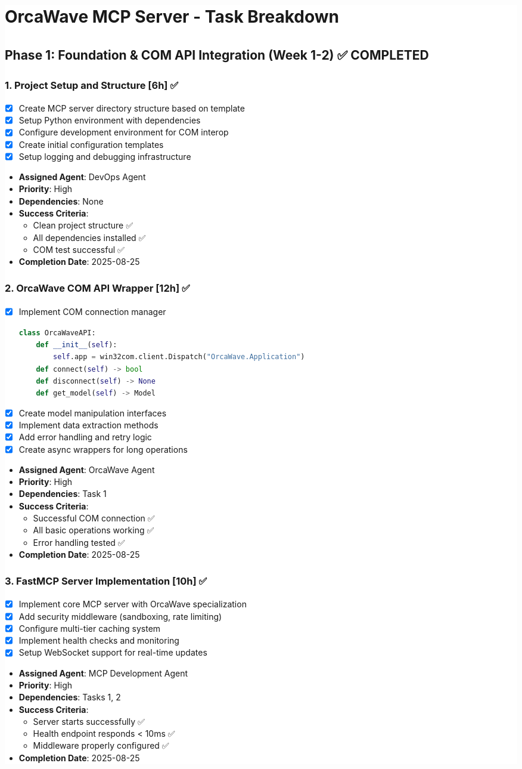 # OrcaWave MCP Server - Task Breakdown

## Phase 1: Foundation & COM API Integration (Week 1-2) ✅ COMPLETED

### 1. Project Setup and Structure [6h] ✅
- [x] Create MCP server directory structure based on template
- [x] Setup Python environment with dependencies
- [x] Configure development environment for COM interop
- [x] Create initial configuration templates
- [x] Setup logging and debugging infrastructure
- **Assigned Agent**: DevOps Agent
- **Priority**: High
- **Dependencies**: None
- **Success Criteria**: 
  - Clean project structure ✅
  - All dependencies installed ✅
  - COM test successful ✅
- **Completion Date**: 2025-08-25

### 2. OrcaWave COM API Wrapper [12h] ✅
- [x] Implement COM connection manager
  ```python
  class OrcaWaveAPI:
      def __init__(self):
          self.app = win32com.client.Dispatch("OrcaWave.Application")
      def connect(self) -> bool
      def disconnect(self) -> None
      def get_model(self) -> Model
  ```
- [x] Create model manipulation interfaces
- [x] Implement data extraction methods
- [x] Add error handling and retry logic
- [x] Create async wrappers for long operations
- **Assigned Agent**: OrcaWave Agent
- **Priority**: High
- **Dependencies**: Task 1
- **Success Criteria**:
  - Successful COM connection ✅
  - All basic operations working ✅
  - Error handling tested ✅
- **Completion Date**: 2025-08-25

### 3. FastMCP Server Implementation [10h] ✅
- [x] Implement core MCP server with OrcaWave specialization
- [x] Add security middleware (sandboxing, rate limiting)
- [x] Configure multi-tier caching system
- [x] Implement health checks and monitoring
- [x] Setup WebSocket support for real-time updates
- **Assigned Agent**: MCP Development Agent
- **Priority**: High
- **Dependencies**: Tasks 1, 2
- **Success Criteria**:
  - Server starts successfully ✅
  - Health endpoint responds < 10ms ✅
  - Middleware properly configured ✅
- **Completion Date**: 2025-08-25
